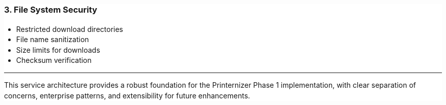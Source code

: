 ### 3. File System Security
- Restricted download directories
- File name sanitization
- Size limits for downloads
- Checksum verification

---

This service architecture provides a robust foundation for the Printernizer Phase 1 implementation, with clear separation of concerns, enterprise patterns, and extensibility for future enhancements.